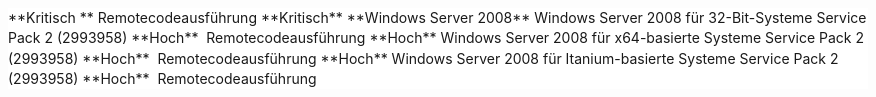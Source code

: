 </td>
<td style="border:1px solid black;">
**Kritisch **  
Remotecodeausführung

</td>
<td style="border:1px solid black;">
**Kritisch**

</td>
</tr>
<tr>
<td style="border:1px solid black;" colspan="3">
**Windows Server 2008**

</td>
</tr>
<tr>
<td style="border:1px solid black;">
Windows Server 2008 für 32-Bit-Systeme Service Pack 2  
(2993958)

</td>
<td style="border:1px solid black;">
**Hoch**   
Remotecodeausführung

</td>
<td style="border:1px solid black;">
**Hoch**

</td>
</tr>
<tr>
<td style="border:1px solid black;">
Windows Server 2008 für x64-basierte Systeme Service Pack 2  
(2993958)

</td>
<td style="border:1px solid black;">
**Hoch**   
Remotecodeausführung

</td>
<td style="border:1px solid black;">
**Hoch**

</td>
</tr>
<tr>
<td style="border:1px solid black;">
Windows Server 2008 für Itanium-basierte Systeme Service Pack 2  
(2993958)

</td>
<td style="border:1px solid black;">
**Hoch**   
Remotecodeausführung
